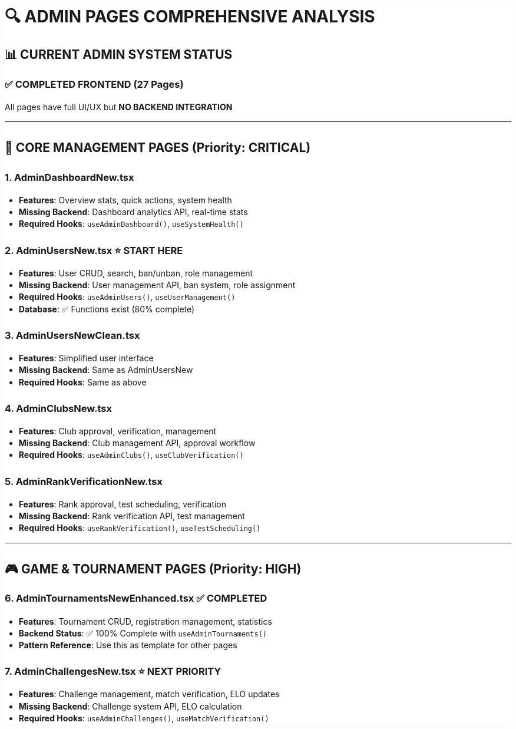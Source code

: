 # 🔍 ADMIN PAGES COMPREHENSIVE ANALYSIS

## 📊 CURRENT ADMIN SYSTEM STATUS

### ✅ **COMPLETED FRONTEND (27 Pages)**
All pages have full UI/UX but **NO BACKEND INTEGRATION**

---

## 🎯 **CORE MANAGEMENT PAGES (Priority: CRITICAL)**

### 1. **AdminDashboardNew.tsx**
- **Features**: Overview stats, quick actions, system health
- **Missing Backend**: Dashboard analytics API, real-time stats
- **Required Hooks**: `useAdminDashboard()`, `useSystemHealth()`

### 2. **AdminUsersNew.tsx** ⭐ **START HERE**
- **Features**: User CRUD, search, ban/unban, role management
- **Missing Backend**: User management API, ban system, role assignment
- **Required Hooks**: `useAdminUsers()`, `useUserManagement()`
- **Database**: ✅ Functions exist (80% complete)

### 3. **AdminUsersNewClean.tsx**
- **Features**: Simplified user interface
- **Missing Backend**: Same as AdminUsersNew
- **Required Hooks**: Same as above

### 4. **AdminClubsNew.tsx**
- **Features**: Club approval, verification, management
- **Missing Backend**: Club management API, approval workflow
- **Required Hooks**: `useAdminClubs()`, `useClubVerification()`

### 5. **AdminRankVerificationNew.tsx**
- **Features**: Rank approval, test scheduling, verification
- **Missing Backend**: Rank verification API, test management
- **Required Hooks**: `useRankVerification()`, `useTestScheduling()`

---

## 🎮 **GAME & TOURNAMENT PAGES (Priority: HIGH)**

### 6. **AdminTournamentsNewEnhanced.tsx** ✅ **COMPLETED**
- **Features**: Tournament CRUD, registration management, statistics
- **Backend Status**: ✅ 100% Complete with `useAdminTournaments()`
- **Pattern Reference**: Use this as template for other pages

### 7. **AdminChallengesNew.tsx** ⭐ **NEXT PRIORITY**
- **Features**: Challenge management, match verification, ELO updates
- **Missing Backend**: Challenge system API, ELO calculation
- **Required Hooks**: `useAdminChallenges()`, `useMatchVerification()`
